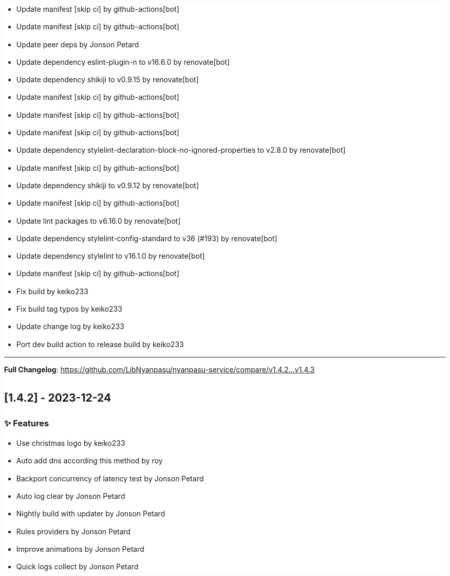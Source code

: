 - Update manifest [skip ci] by github-actions[bot]

- Update manifest [skip ci] by github-actions[bot]

- Update peer deps by Jonson Petard

- Update dependency eslint-plugin-n to v16.6.0 by renovate[bot]

- Update dependency shikiji to v0.9.15 by renovate[bot]

- Update manifest [skip ci] by github-actions[bot]

- Update manifest [skip ci] by github-actions[bot]

- Update manifest [skip ci] by github-actions[bot]

- Update dependency stylelint-declaration-block-no-ignored-properties to v2.8.0 by renovate[bot]

- Update manifest [skip ci] by github-actions[bot]

- Update dependency shikiji to v0.9.12 by renovate[bot]

- Update manifest [skip ci] by github-actions[bot]

- Update lint packages to v6.16.0 by renovate[bot]

- Update dependency stylelint-config-standard to v36 (#193) by renovate[bot]

- Update dependency stylelint to v16.1.0 by renovate[bot]

- Update manifest [skip ci] by github-actions[bot]

- Fix build by keiko233

- Fix build tag typos by keiko233

- Update change log by keiko233

- Port dev build action to release build by keiko233

---

**Full Changelog**: https://github.com/LibNyanpasu/nyanpasu-service/compare/v1.4.2...v1.4.3

## [1.4.2] - 2023-12-24

### ✨ Features

- Use christmas logo by keiko233

- Auto add dns according this method by roy

- Backport concurrency of latency test by Jonson Petard

- Auto log clear by Jonson Petard

- Nightly build with updater by Jonson Petard

- Rules providers by Jonson Petard

- Improve animations by Jonson Petard

- Quick logs collect by Jonson Petard
